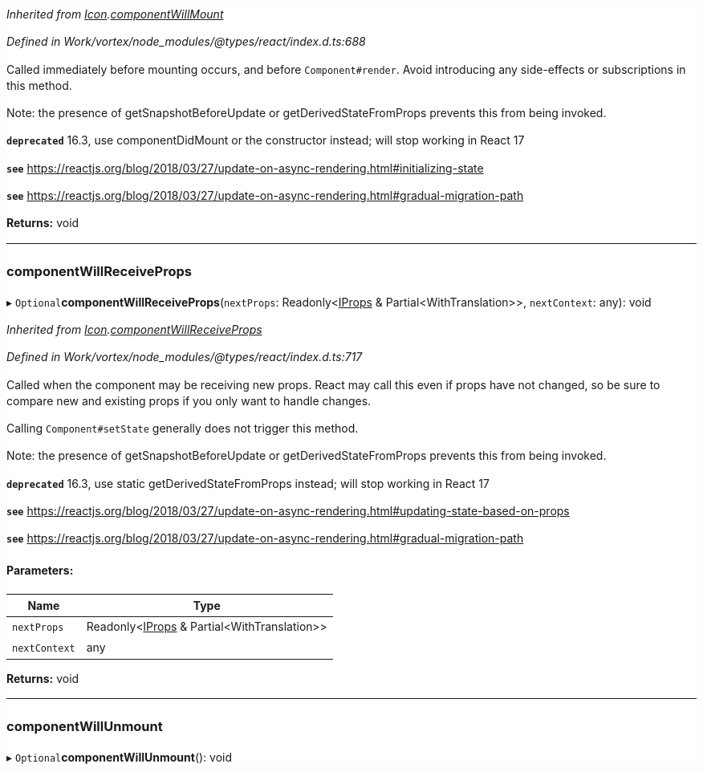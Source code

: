 *Inherited from [Icon](icon.md).[componentWillMount](icon.md#componentwillmount)*

*Defined in Work/vortex/node_modules/@types/react/index.d.ts:688*

Called immediately before mounting occurs, and before `Component#render`.
Avoid introducing any side-effects or subscriptions in this method.

Note: the presence of getSnapshotBeforeUpdate or getDerivedStateFromProps
prevents this from being invoked.

**`deprecated`** 16.3, use componentDidMount or the constructor instead; will stop working in React 17

**`see`** https://reactjs.org/blog/2018/03/27/update-on-async-rendering.html#initializing-state

**`see`** https://reactjs.org/blog/2018/03/27/update-on-async-rendering.html#gradual-migration-path

**Returns:** void

___

### componentWillReceiveProps

▸ `Optional`**componentWillReceiveProps**(`nextProps`: Readonly\<[IProps](../globals.md#iprops) & Partial\<WithTranslation>>, `nextContext`: any): void

*Inherited from [Icon](icon.md).[componentWillReceiveProps](icon.md#componentwillreceiveprops)*

*Defined in Work/vortex/node_modules/@types/react/index.d.ts:717*

Called when the component may be receiving new props.
React may call this even if props have not changed, so be sure to compare new and existing
props if you only want to handle changes.

Calling `Component#setState` generally does not trigger this method.

Note: the presence of getSnapshotBeforeUpdate or getDerivedStateFromProps
prevents this from being invoked.

**`deprecated`** 16.3, use static getDerivedStateFromProps instead; will stop working in React 17

**`see`** https://reactjs.org/blog/2018/03/27/update-on-async-rendering.html#updating-state-based-on-props

**`see`** https://reactjs.org/blog/2018/03/27/update-on-async-rendering.html#gradual-migration-path

#### Parameters:

Name | Type |
------ | ------ |
`nextProps` | Readonly\<[IProps](../globals.md#iprops) & Partial\<WithTranslation>> |
`nextContext` | any |

**Returns:** void

___

### componentWillUnmount

▸ `Optional`**componentWillUnmount**(): void
